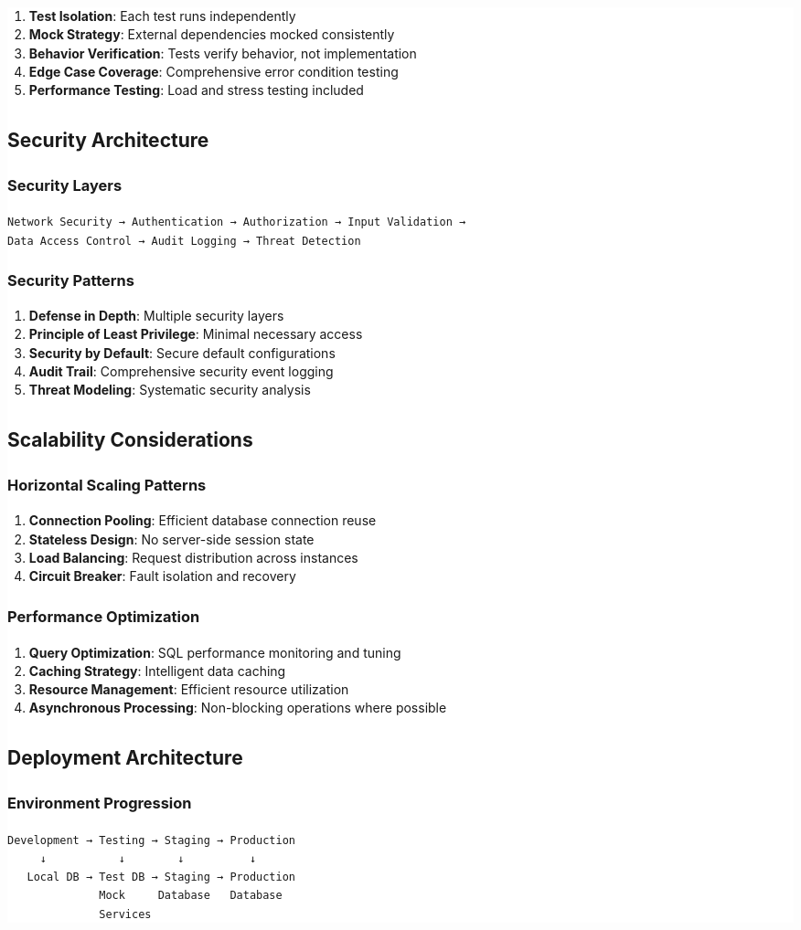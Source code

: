 1. **Test Isolation**: Each test runs independently
2. **Mock Strategy**: External dependencies mocked consistently
3. **Behavior Verification**: Tests verify behavior, not implementation
4. **Edge Case Coverage**: Comprehensive error condition testing
5. **Performance Testing**: Load and stress testing included

## Security Architecture

### Security Layers

```text
Network Security → Authentication → Authorization → Input Validation →
Data Access Control → Audit Logging → Threat Detection
```

### Security Patterns

1. **Defense in Depth**: Multiple security layers
2. **Principle of Least Privilege**: Minimal necessary access
3. **Security by Default**: Secure default configurations
4. **Audit Trail**: Comprehensive security event logging
5. **Threat Modeling**: Systematic security analysis

## Scalability Considerations

### Horizontal Scaling Patterns

1. **Connection Pooling**: Efficient database connection reuse
2. **Stateless Design**: No server-side session state
3. **Load Balancing**: Request distribution across instances
4. **Circuit Breaker**: Fault isolation and recovery

### Performance Optimization

1. **Query Optimization**: SQL performance monitoring and tuning
2. **Caching Strategy**: Intelligent data caching
3. **Resource Management**: Efficient resource utilization
4. **Asynchronous Processing**: Non-blocking operations where possible

## Deployment Architecture

### Environment Progression

```text
Development → Testing → Staging → Production
     ↓           ↓        ↓          ↓
   Local DB → Test DB → Staging → Production
              Mock     Database   Database
              Services
```
